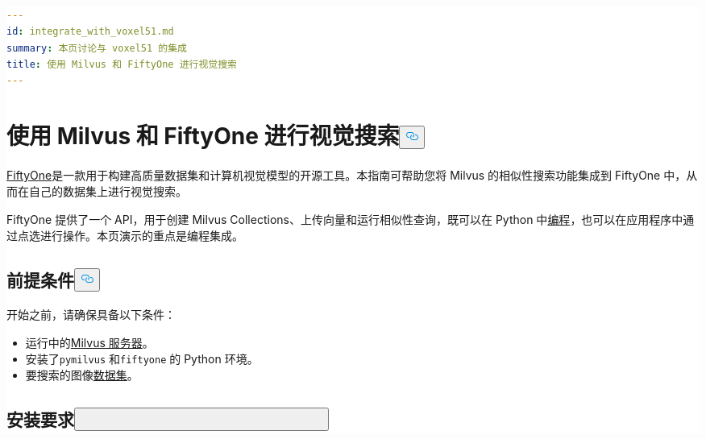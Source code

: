 ```yaml
---
id: integrate_with_voxel51.md
summary: 本页讨论与 voxel51 的集成
title: 使用 Milvus 和 FiftyOne 进行视觉搜索
---
```

<h1 id="Conduct-Vision-Searches-with-Milvus-and-FiftyOne" class="common-anchor-header">使用 Milvus 和 FiftyOne 进行视觉搜索<button data-href="#Conduct-Vision-Searches-with-Milvus-and-FiftyOne" class="anchor-icon" translate="no">
      <svg translate="no"
        aria-hidden="true"
        focusable="false"
        height="20"
        version="1.1"
        viewBox="0 0 16 16"
        width="16"
      >
        <path
          fill="#0092E4"
          fill-rule="evenodd"
          d="M4 9h1v1H4c-1.5 0-3-1.69-3-3.5S2.55 3 4 3h4c1.45 0 3 1.69 3 3.5 0 1.41-.91 2.72-2 3.25V8.59c.58-.45 1-1.27 1-2.09C10 5.22 8.98 4 8 4H4c-.98 0-2 1.22-2 2.5S3 9 4 9zm9-3h-1v1h1c1 0 2 1.22 2 2.5S13.98 12 13 12H9c-.98 0-2-1.22-2-2.5 0-.83.42-1.64 1-2.09V6.25c-1.09.53-2 1.84-2 3.25C6 11.31 7.55 13 9 13h4c1.45 0 3-1.69 3-3.5S14.5 6 13 6z"
        ></path>
      </svg>
    </button></h1><p><a href="https://docs.voxel51.com/">FiftyOne</a>是一款用于构建高质量数据集和计算机视觉模型的开源工具。本指南可帮助您将 Milvus 的相似性搜索功能集成到 FiftyOne 中，从而在自己的数据集上进行视觉搜索。</p>
<p>FiftyOne 提供了一个 API，用于创建 Milvus Collections、上传向量和运行相似性查询，既可以在 Python 中<a href="https://docs.voxel51.com/integrations/milvus.html#milvus-query">编程</a>，也可以在应用程序中通过点选进行操作。本页演示的重点是编程集成。</p>
<h2 id="Prerequisites" class="common-anchor-header">前提条件<button data-href="#Prerequisites" class="anchor-icon" translate="no">
      <svg translate="no"
        aria-hidden="true"
        focusable="false"
        height="20"
        version="1.1"
        viewBox="0 0 16 16"
        width="16"
      >
        <path
          fill="#0092E4"
          fill-rule="evenodd"
          d="M4 9h1v1H4c-1.5 0-3-1.69-3-3.5S2.55 3 4 3h4c1.45 0 3 1.69 3 3.5 0 1.41-.91 2.72-2 3.25V8.59c.58-.45 1-1.27 1-2.09C10 5.22 8.98 4 8 4H4c-.98 0-2 1.22-2 2.5S3 9 4 9zm9-3h-1v1h1c1 0 2 1.22 2 2.5S13.98 12 13 12H9c-.98 0-2-1.22-2-2.5 0-.83.42-1.64 1-2.09V6.25c-1.09.53-2 1.84-2 3.25C6 11.31 7.55 13 9 13h4c1.45 0 3-1.69 3-3.5S14.5 6 13 6z"
        ></path>
      </svg>
    </button></h2><p>开始之前，请确保具备以下条件：</p>
<ul>
<li>运行中的<a href="/docs/zh/install_standalone-docker.md">Milvus 服务器</a>。</li>
<li>安装了<code translate="no">pymilvus</code> 和<code translate="no">fiftyone</code> 的 Python 环境。</li>
<li>要搜索的图像<a href="https://docs.voxel51.com/user_guide/dataset_creation/index.html#loading-datasets">数据集</a>。</li>
</ul>
<h2 id="Installing-Requirements" class="common-anchor-header">安装要求<button data-href="#Installing-Requirements" class="anchor-icon" translate="no">
      <svg translate="no"
        aria-hidden="true"
        focusable="false"
        height="20"